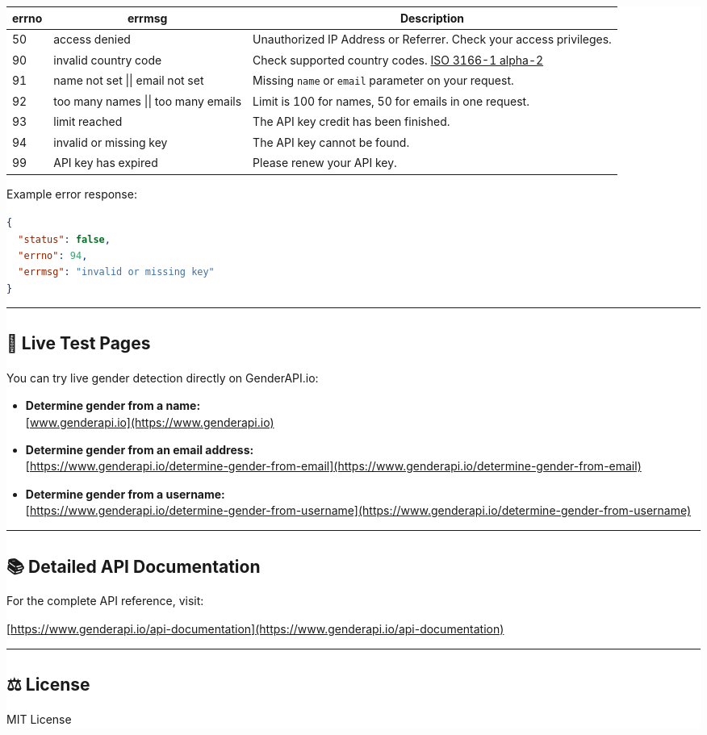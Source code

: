 | errno | errmsg                      | Description                                                       |
|-------|-----------------------------|-------------------------------------------------------------------|
| 50    | access denied               | Unauthorized IP Address or Referrer. Check your access privileges. |
| 90    | invalid country code        | Check supported country codes. [ISO 3166-1 alpha-2](https://en.wikipedia.org/wiki/ISO_3166-1_alpha-2) |
| 91    | name not set \|\| email not set | Missing `name` or `email` parameter on your request.         |
| 92    | too many names \|\| too many emails | Limit is 100 for names, 50 for emails in one request.     |
| 93    | limit reached               | The API key credit has been finished.                            |
| 94    | invalid or missing key      | The API key cannot be found.                                      |
| 99    | API key has expired         | Please renew your API key.                                       |

Example error response:

```json
{
  "status": false,
  "errno": 94,
  "errmsg": "invalid or missing key"
}
```
---

## 🔗 Live Test Pages

You can try live gender detection directly on GenderAPI.io:

- **Determine gender from a name:**  
  [www.genderapi.io](https://www.genderapi.io)

- **Determine gender from an email address:**  
  [https://www.genderapi.io/determine-gender-from-email](https://www.genderapi.io/determine-gender-from-email)

- **Determine gender from a username:**  
  [https://www.genderapi.io/determine-gender-from-username](https://www.genderapi.io/determine-gender-from-username)

---

## 📚 Detailed API Documentation

For the complete API reference, visit:

[https://www.genderapi.io/api-documentation](https://www.genderapi.io/api-documentation)

---

## ⚖️ License

MIT License

